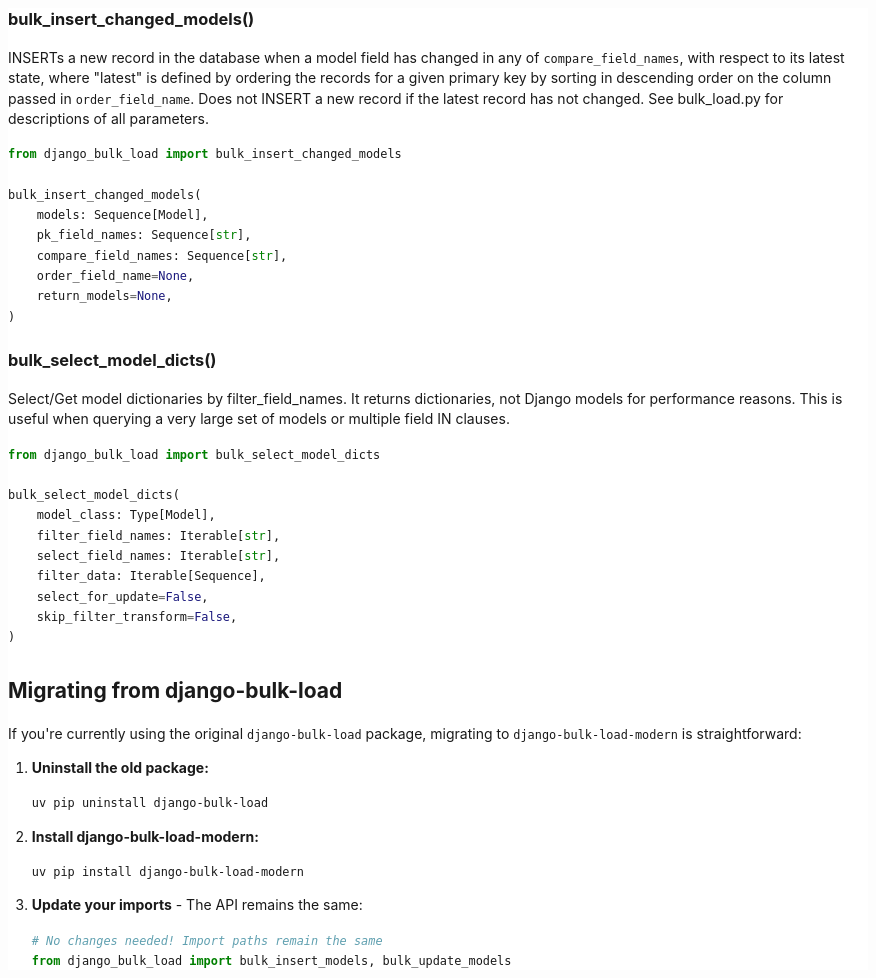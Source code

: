 ### bulk_insert_changed_models()
INSERTs a new record in the database when a model field has changed in any of `compare_field_names`,
with respect to its latest state, where "latest" is defined by ordering the records
for a given primary key by sorting in descending order on the column passed in
`order_field_name`. Does not INSERT a new record if the latest record has not changed. See bulk_load.py for descriptions of all parameters.

```python
from django_bulk_load import bulk_insert_changed_models

bulk_insert_changed_models(
    models: Sequence[Model],
    pk_field_names: Sequence[str],
    compare_field_names: Sequence[str],
    order_field_name=None,
    return_models=None,
)
```

### bulk_select_model_dicts()
Select/Get model dictionaries by filter_field_names. It returns dictionaries, not Django
models for performance reasons. This is useful when querying a very large set of models or multiple field IN clauses.
 
```python
from django_bulk_load import bulk_select_model_dicts

bulk_select_model_dicts(
    model_class: Type[Model],
    filter_field_names: Iterable[str],
    select_field_names: Iterable[str],
    filter_data: Iterable[Sequence],
    select_for_update=False,
    skip_filter_transform=False,
)
```

## Migrating from django-bulk-load

If you're currently using the original `django-bulk-load` package, migrating to `django-bulk-load-modern` is straightforward:

1. **Uninstall the old package:**
   ```shell
   uv pip uninstall django-bulk-load
   ```

2. **Install django-bulk-load-modern:**
   ```shell
   uv pip install django-bulk-load-modern
   ```

3. **Update your imports** - The API remains the same:
   ```python
   # No changes needed! Import paths remain the same
   from django_bulk_load import bulk_insert_models, bulk_update_models
   ```
